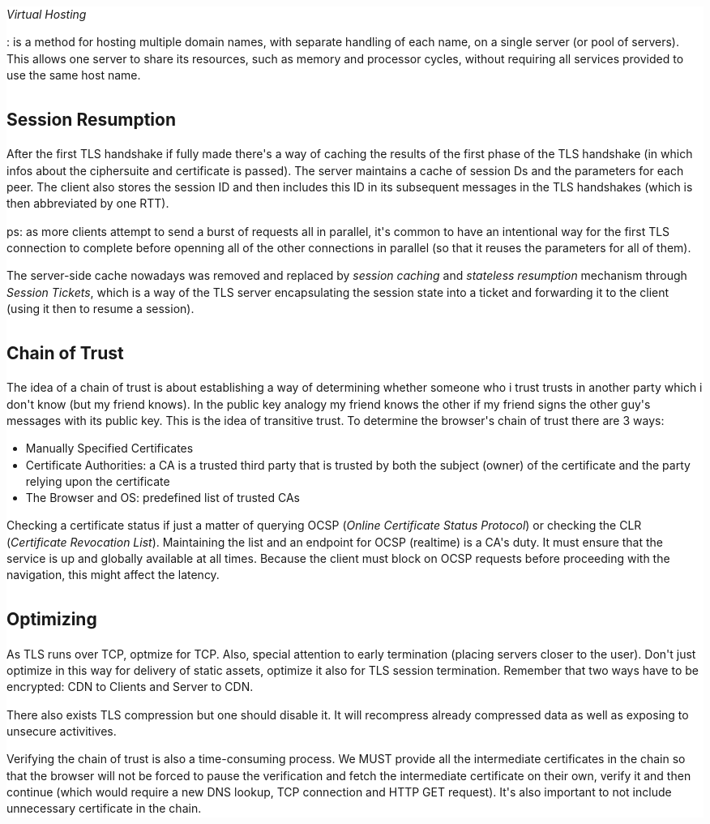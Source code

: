 *Virtual Hosting*

:   is a method for hosting multiple domain names, with separate handling of each name, on a single server (or pool of servers). This allows one server to share its resources, such as memory and processor cycles, without requiring all services provided to use the same host name.


## Session Resumption

After the first TLS handshake if fully made there's a way of caching the results of the first phase of the TLS handshake (in which infos about the ciphersuite and certificate is passed). The server maintains a cache of session Ds and the parameters for each peer. The client also stores the session ID and then includes this ID in its subsequent messages in the TLS handshakes (which is then abbreviated by one RTT).

ps: as more clients attempt to send a burst of requests all in parallel, it's common to have an intentional way for the first TLS connection to complete before openning all of the other connections in parallel (so that it reuses the parameters for all of them).

The server-side cache nowadays was removed and replaced by *session caching* and *stateless resumption* mechanism through *Session Tickets*, which is a way of the TLS server encapsulating the session state into a ticket and forwarding it to the client (using it then to resume a session).


## Chain of Trust

The idea of a chain of trust is about establishing a way of determining whether someone who i trust trusts in another party which i don't know (but my friend knows). In the public key analogy my friend knows the other if my friend signs the other guy's messages with its public key. This is the idea of transitive trust. To determine the browser's chain of trust there are 3 ways:

- Manually Specified Certificates
- Certificate Authorities: a CA is a trusted third party that is trusted by both the subject (owner) of the certificate and the party relying upon the certificate
- The Browser and OS: predefined list of trusted CAs

Checking a certificate status if just a matter of querying OCSP (*Online Certificate Status Protocol*) or checking the CLR (*Certificate Revocation List*). Maintaining the list and an endpoint for OCSP (realtime) is a CA's duty. It must ensure that the service is up and globally available at all times. Because the client must block on OCSP requests before proceeding with the navigation, this might affect the latency.


## Optimizing

As TLS runs over TCP, optmize for TCP. Also, special attention to early termination (placing servers closer to the user). Don't just optimize in this way for delivery of static assets, optimize it also for TLS session termination. Remember that two ways have to be encrypted: CDN to Clients and Server to CDN.

There also exists TLS compression but one should disable it. It will recompress already compressed data as well as exposing to unsecure activitives.

Verifying the chain of trust is also a time-consuming process. We MUST provide all the intermediate certificates in the chain so that the browser will not be forced to pause the verification and fetch the intermediate certificate on their own, verify it and then continue (which would require a new DNS lookup, TCP connection and HTTP GET request). It's also important to not include unnecessary certificate in the chain.
